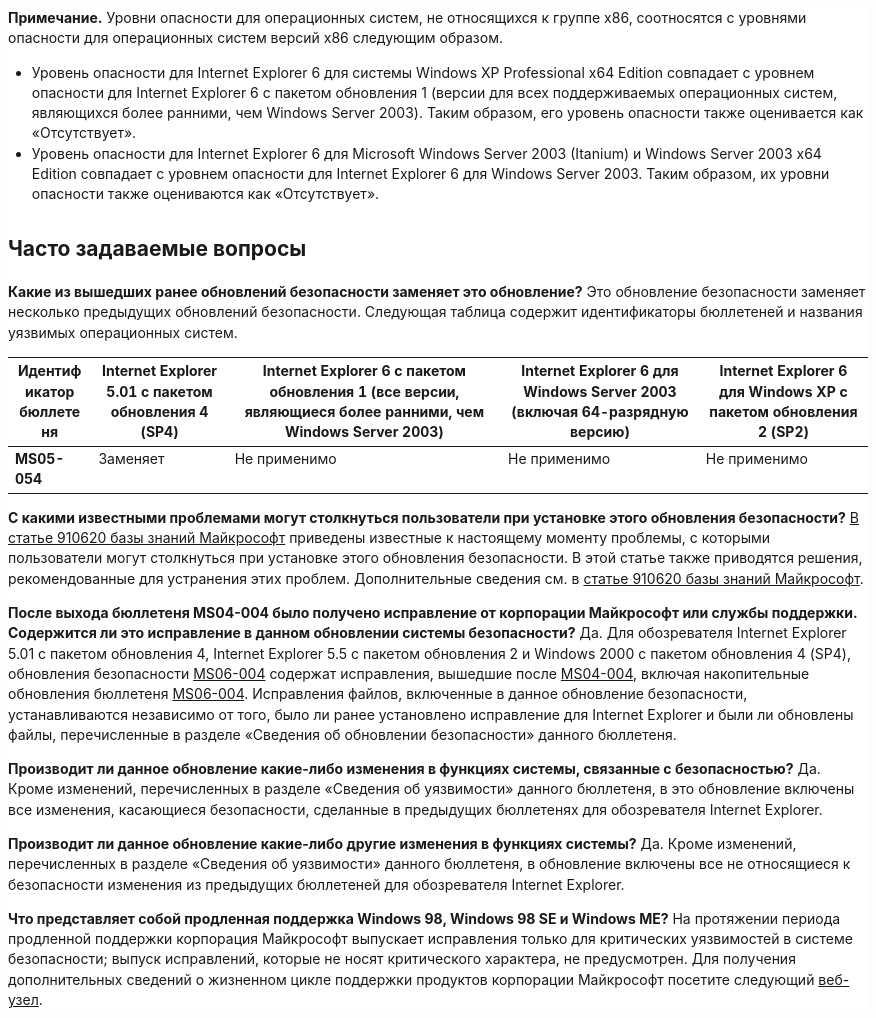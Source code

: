 **Примечание.** Уровни опасности для операционных систем, не относящихся к группе x86, соотносятся с уровнями опасности для операционных систем версий x86 следующим образом.

-   Уровень опасности для Internet Explorer 6 для системы Windows XP Professional x64 Edition совпадает с уровнем опасности для Internet Explorer 6 с пакетом обновления 1 (версии для всех поддерживаемых операционных систем, являющихся более ранними, чем Windows Server 2003). Таким образом, его уровень опасности также оценивается как «Отсутствует».
-   Уровень опасности для Internet Explorer 6 для Microsoft Windows Server 2003 (Itanium) и Windows Server 2003 x64 Edition совпадает с уровнем опасности для Internet Explorer 6 для Windows Server 2003. Таким образом, их уровни опасности также оцениваются как «Отсутствует».

Часто задаваемые вопросы
------------------------

<span></span>
**Какие из вышедших ранее обновлений безопасности заменяет это обновление?**
Это обновление безопасности заменяет несколько предыдущих обновлений безопасности. Следующая таблица содержит идентификаторы бюллетеней и названия уязвимых операционных систем.

| Идентификатор бюллетеня | Internet Explorer 5.01 с пакетом обновления 4 (SP4) | Internet Explorer 6 с пакетом обновления 1 (все версии, являющиеся более ранними, чем Windows Server 2003) | Internet Explorer 6 для Windows Server 2003 (включая 64-разрядную версию) | Internet Explorer 6 для Windows XP с пакетом обновления 2 (SP2) |
|-------------------------|-----------------------------------------------------|------------------------------------------------------------------------------------------------------------|---------------------------------------------------------------------------|-----------------------------------------------------------------|
| **MS05-054**            | Заменяет                                            | Не применимо                                                                                               | Не применимо                                                              | Не применимо                                                    |

**С какими известными проблемами могут столкнуться пользователи при установке этого обновления безопасности?**
[В статье 910620 базы знаний Майкрософт](http://support.microsoft.com/kb/910620) приведены известные к настоящему моменту проблемы, с которыми пользователи могут столкнуться при установке этого обновления безопасности. В этой статье также приводятся решения, рекомендованные для устранения этих проблем. Дополнительные сведения см. в [статье 910620 базы знаний Майкрософт](http://support.microsoft.com/kb/910620).

**После выхода бюллетеня MS04-004 было получено исправление от корпорации Майкрософт или службы поддержки. Содержится ли это исправление в данном обновлении системы безопасности?**
Да. Для обозревателя Internet Explorer 5.01 с пакетом обновления 4, Internet Explorer 5.5 с пакетом обновления 2 и Windows 2000 с пакетом обновления 4 (SP4), обновления безопасности [MS06-004](http://go.microsoft.com/fwlink/?linkid=57064) содержат исправления, вышедшие после [MS04-004](http://go.microsoft.com/fwlink/?linkid=22189), включая накопительные обновления бюллетеня [MS06-004](http://go.microsoft.com/fwlink/?linkid=57064). Исправления файлов, включенные в данное обновление безопасности, устанавливаются независимо от того, было ли ранее установлено исправление для Internet Explorer и были ли обновлены файлы, перечисленные в разделе «Сведения об обновлении безопасности» данного бюллетеня.

**Производит ли данное обновление какие-либо изменения в функциях системы, связанные с безопасностью?**
Да. Кроме изменений, перечисленных в разделе «Сведения об уязвимости» данного бюллетеня, в это обновление включены все изменения, касающиеся безопасности, сделанные в предыдущих бюллетенях для обозревателя Internet Explorer.

**Производит ли данное обновление какие-либо другие изменения в функциях системы?**
Да. Кроме изменений, перечисленных в разделе «Сведения об уязвимости» данного бюллетеня, в обновление включены все не относящиеся к безопасности изменения из предыдущих бюллетеней для обозревателя Internet Explorer.

**Что представляет собой продленная поддержка Windows 98, Windows 98 SE и Windows ME?**
На протяжении периода продленной поддержки корпорация Майкрософт выпускает исправления только для критических уязвимостей в системе безопасности; выпуск исправлений, которые не носят критического характера, не предусмотрен. Для получения дополнительных сведений о жизненном цикле поддержки продуктов корпорации Майкрософт посетите следующий [веб-узел](http://go.microsoft.com/fwlink/?linkid=33327).
